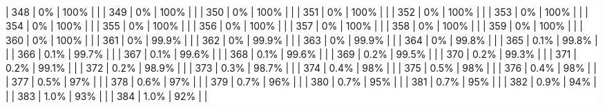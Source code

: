| 348 | 0% | 100% |  |
| 349 | 0% | 100% |  |
| 350 | 0% | 100% |  |
| 351 | 0% | 100% |  |
| 352 | 0% | 100% |  |
| 353 | 0% | 100% |  |
| 354 | 0% | 100% |  |
| 355 | 0% | 100% |  |
| 356 | 0% | 100% |  |
| 357 | 0% | 100% |  |
| 358 | 0% | 100% |  |
| 359 | 0% | 100% |  |
| 360 | 0% | 100% |  |
| 361 | 0% | 99.9% |  |
| 362 | 0% | 99.9% |  |
| 363 | 0% | 99.9% |  |
| 364 | 0% | 99.8% |  |
| 365 | 0.1% | 99.8% |  |
| 366 | 0.1% | 99.7% |  |
| 367 | 0.1% | 99.6% |  |
| 368 | 0.1% | 99.6% |  |
| 369 | 0.2% | 99.5% |  |
| 370 | 0.2% | 99.3% |  |
| 371 | 0.2% | 99.1% |  |
| 372 | 0.2% | 98.9% |  |
| 373 | 0.3% | 98.7% |  |
| 374 | 0.4% | 98% |  |
| 375 | 0.5% | 98% |  |
| 376 | 0.4% | 98% |  |
| 377 | 0.5% | 97% |  |
| 378 | 0.6% | 97% |  |
| 379 | 0.7% | 96% |  |
| 380 | 0.7% | 95% |  |
| 381 | 0.7% | 95% |  |
| 382 | 0.9% | 94% |  |
| 383 | 1.0% | 93% |  |
| 384 | 1.0% | 92% |  |
